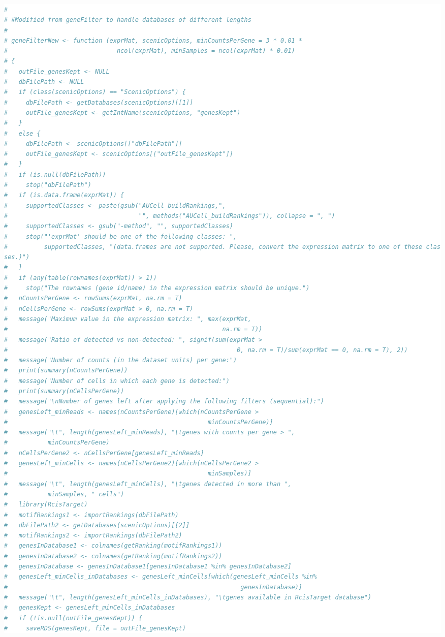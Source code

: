 ``` r
# 
# #Modified from geneFilter to handle databases of different lengths
# 
# geneFilterNew <- function (exprMat, scenicOptions, minCountsPerGene = 3 * 0.01 * 
#                              ncol(exprMat), minSamples = ncol(exprMat) * 0.01) 
# {
#   outFile_genesKept <- NULL
#   dbFilePath <- NULL
#   if (class(scenicOptions) == "ScenicOptions") {
#     dbFilePath <- getDatabases(scenicOptions)[[1]]
#     outFile_genesKept <- getIntName(scenicOptions, "genesKept")
#   }
#   else {
#     dbFilePath <- scenicOptions[["dbFilePath"]]
#     outFile_genesKept <- scenicOptions[["outFile_genesKept"]]
#   }
#   if (is.null(dbFilePath)) 
#     stop("dbFilePath")
#   if (is.data.frame(exprMat)) {
#     supportedClasses <- paste(gsub("AUCell_buildRankings,", 
#                                    "", methods("AUCell_buildRankings")), collapse = ", ")
#     supportedClasses <- gsub("-method", "", supportedClasses)
#     stop("'exprMat' should be one of the following classes: ", 
#          supportedClasses, "(data.frames are not supported. Please, convert the expression matrix to one of these classes.)")
#   }
#   if (any(table(rownames(exprMat)) > 1)) 
#     stop("The rownames (gene id/name) in the expression matrix should be unique.")
#   nCountsPerGene <- rowSums(exprMat, na.rm = T)
#   nCellsPerGene <- rowSums(exprMat > 0, na.rm = T)
#   message("Maximum value in the expression matrix: ", max(exprMat, 
#                                                           na.rm = T))
#   message("Ratio of detected vs non-detected: ", signif(sum(exprMat > 
#                                                               0, na.rm = T)/sum(exprMat == 0, na.rm = T), 2))
#   message("Number of counts (in the dataset units) per gene:")
#   print(summary(nCountsPerGene))
#   message("Number of cells in which each gene is detected:")
#   print(summary(nCellsPerGene))
#   message("\nNumber of genes left after applying the following filters (sequential):")
#   genesLeft_minReads <- names(nCountsPerGene)[which(nCountsPerGene > 
#                                                       minCountsPerGene)]
#   message("\t", length(genesLeft_minReads), "\tgenes with counts per gene > ", 
#           minCountsPerGene)
#   nCellsPerGene2 <- nCellsPerGene[genesLeft_minReads]
#   genesLeft_minCells <- names(nCellsPerGene2)[which(nCellsPerGene2 > 
#                                                       minSamples)]
#   message("\t", length(genesLeft_minCells), "\tgenes detected in more than ", 
#           minSamples, " cells")
#   library(RcisTarget)
#   motifRankings1 <- importRankings(dbFilePath)
#   dbFilePath2 <- getDatabases(scenicOptions)[[2]]
#   motifRankings2 <- importRankings(dbFilePath2)
#   genesInDatabase1 <- colnames(getRanking(motifRankings1))
#   genesInDatabase2 <- colnames(getRanking(motifRankings2))
#   genesInDatabase <- genesInDatabase1[genesInDatabase1 %in% genesInDatabase2] 
#   genesLeft_minCells_inDatabases <- genesLeft_minCells[which(genesLeft_minCells %in% 
#                                                                genesInDatabase)]
#   message("\t", length(genesLeft_minCells_inDatabases), "\tgenes available in RcisTarget database")
#   genesKept <- genesLeft_minCells_inDatabases
#   if (!is.null(outFile_genesKept)) {
#     saveRDS(genesKept, file = outFile_genesKept)
```